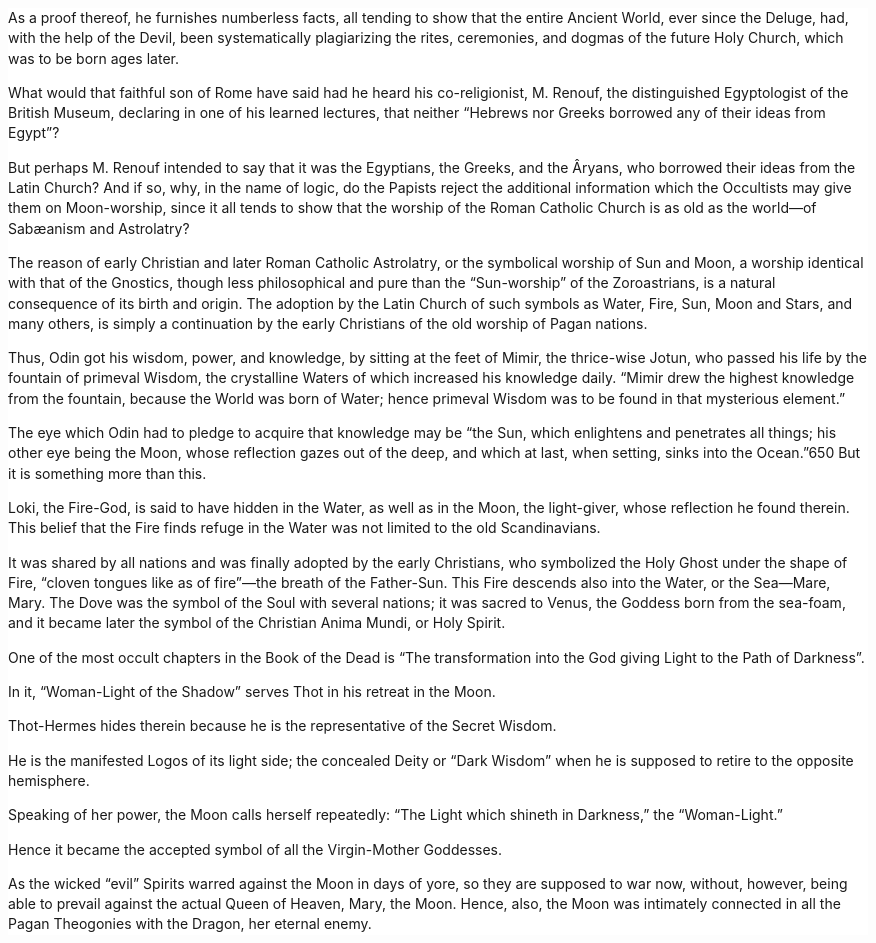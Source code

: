As a proof thereof, he furnishes numberless facts, all tending to show that the entire Ancient World, ever since the Deluge, had, with the help of the Devil, been systematically plagiarizing the rites, ceremonies, and dogmas of the future Holy Church, which was to be born ages later. 

What would that faithful son of Rome have said had he heard his co-religionist, M. Renouf, the distinguished Egyptologist of the British Museum, declaring in one of his learned lectures, that neither “Hebrews nor Greeks borrowed any of their ideas from Egypt”?

But perhaps M. Renouf intended to say that it was the Egyptians, the Greeks, and the Âryans, who borrowed their ideas from the Latin Church? And if so, why, in the name of logic, do the Papists reject the additional information which the Occultists may give them on Moon-worship, since it all tends to show that the worship of the Roman Catholic Church is as old as the world—of Sabæanism and Astrolatry?

The reason of early Christian and later Roman Catholic Astrolatry, or the symbolical worship of Sun and Moon, a worship identical with that of the Gnostics, though less philosophical and pure than the “Sun-worship” of the Zoroastrians, is a natural consequence of its birth and origin. The adoption by the Latin Church of such symbols as Water, Fire, Sun, Moon and Stars, and many others, is simply a continuation by the early Christians of the old worship of Pagan nations. 

Thus, Odin got his wisdom, power, and knowledge, by sitting at the feet of Mimir, the thrice-wise Jotun, who passed his life by the fountain of primeval Wisdom, the crystalline Waters of which increased his knowledge daily. “Mimir drew the highest knowledge from the fountain, because the World was born of Water; hence primeval Wisdom was to be found in that mysterious element.” 

The eye which Odin had to pledge to acquire that knowledge may be “the Sun, which enlightens and penetrates all things; his other eye being the Moon, whose reflection gazes out of the deep, and which at last, when setting, sinks into the Ocean.”650 But it is something more than this. 

Loki, the Fire-God, is said to have hidden in the Water, as well as in the Moon, the light-giver, whose reflection he found therein. This belief that the Fire finds refuge in the Water was not limited to the old Scandinavians.

It was shared by all nations and was finally adopted by the early Christians, who symbolized the Holy Ghost under the shape of Fire, “cloven tongues like as of fire”—the breath of the Father-Sun. This Fire descends also into the Water, or the Sea—Mare, Mary. The Dove was the symbol of the Soul with several nations; it was sacred to Venus, the Goddess born from the sea-foam, and it became later the symbol of the Christian Anima Mundi, or Holy Spirit.

One of the most occult chapters in the Book of the Dead is “The transformation into the God giving Light to the Path of Darkness”.

In it, “Woman-Light of the Shadow” serves Thot in his retreat in the Moon.

Thot-Hermes hides therein because he is the representative of the Secret Wisdom.

He is the manifested Logos of its light side; the concealed Deity or “Dark Wisdom” when he is supposed to retire to the opposite hemisphere. 

Speaking of her power, the Moon calls herself repeatedly: “The Light which shineth in Darkness,” the “Woman-Light.” 

Hence it became the accepted symbol of all the Virgin-Mother Goddesses. 

As the wicked “evil” Spirits warred against the Moon in days of yore, so they are supposed to war now, without, however, being able to prevail against the actual Queen of Heaven, Mary, the Moon. Hence, also, the Moon was intimately connected in all the Pagan Theogonies with the Dragon, her eternal enemy.
